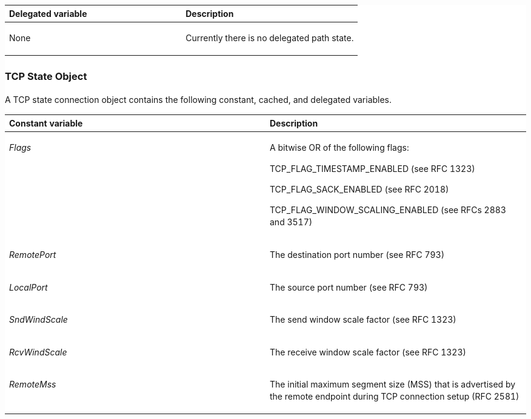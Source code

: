  

<table>
<colgroup>
<col width="50%" />
<col width="50%" />
</colgroup>
<thead>
<tr class="header">
<th align="left">Delegated variable</th>
<th align="left">Description</th>
</tr>
</thead>
<tbody>
<tr class="odd">
<td align="left"><p>None</p></td>
<td align="left"><p>Currently there is no delegated path state.</p></td>
</tr>
</tbody>
</table>

 

### TCP State Object

A TCP state connection object contains the following constant, cached, and delegated variables.

<table>
<colgroup>
<col width="50%" />
<col width="50%" />
</colgroup>
<thead>
<tr class="header">
<th align="left">Constant variable</th>
<th align="left">Description</th>
</tr>
</thead>
<tbody>
<tr class="odd">
<td align="left"><p><em>Flags</em></p></td>
<td align="left"><p>A bitwise OR of the following flags:</p>
<p>TCP_FLAG_TIMESTAMP_ENABLED (see RFC 1323)</p>
<p>TCP_FLAG_SACK_ENABLED (see RFC 2018)</p>
<p>TCP_FLAG_WINDOW_SCALING_ENABLED (see RFCs 2883 and 3517)</p></td>
</tr>
<tr class="even">
<td align="left"><p><em>RemotePort</em></p></td>
<td align="left"><p>The destination port number (see RFC 793)</p></td>
</tr>
<tr class="odd">
<td align="left"><p><em>LocalPort</em></p></td>
<td align="left"><p>The source port number (see RFC 793)</p></td>
</tr>
<tr class="even">
<td align="left"><p><em>SndWindScale</em></p></td>
<td align="left"><p>The send window scale factor (see RFC 1323)</p></td>
</tr>
<tr class="odd">
<td align="left"><p><em>RcvWindScale</em></p></td>
<td align="left"><p>The receive window scale factor (see RFC 1323)</p></td>
</tr>
<tr class="even">
<td align="left"><p><em>RemoteMss</em></p></td>
<td align="left"><p>The initial maximum segment size (MSS) that is advertised by the remote endpoint during TCP connection setup (RFC 2581)</p></td>